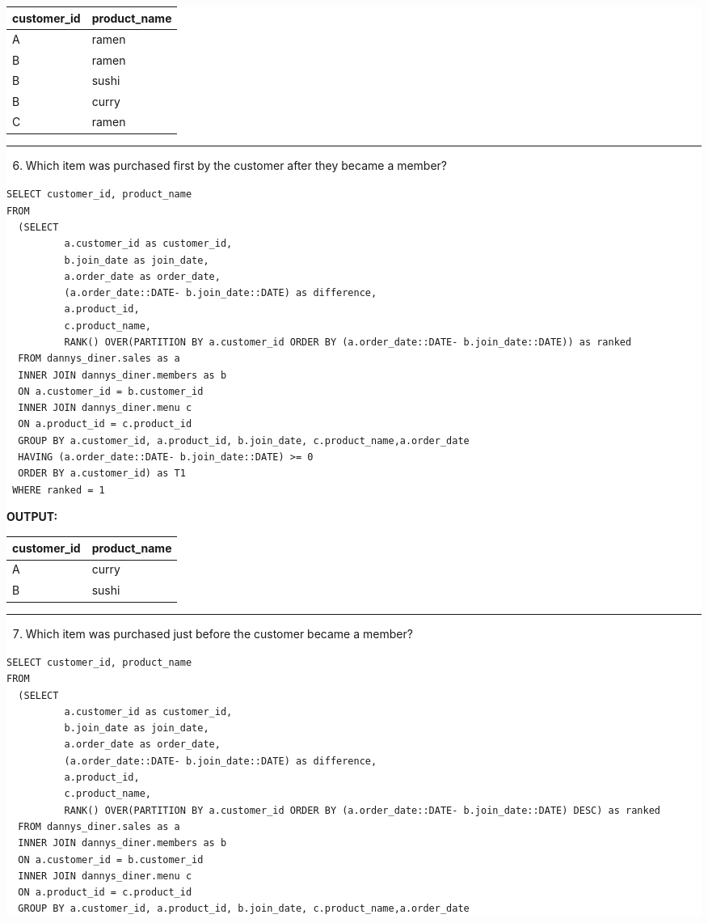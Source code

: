 | customer_id | product_name |
| ----------- | ------------ |
| A           | ramen        |
| B           | ramen        |
| B           | sushi        |
| B           | curry        |
| C           | ramen        |

---
6. Which item was purchased first by the customer after they became a member?

```
SELECT customer_id, product_name
FROM
  (SELECT
          a.customer_id as customer_id,
          b.join_date as join_date,
          a.order_date as order_date,
          (a.order_date::DATE- b.join_date::DATE) as difference,
          a.product_id,
          c.product_name,
          RANK() OVER(PARTITION BY a.customer_id ORDER BY (a.order_date::DATE- b.join_date::DATE)) as ranked
  FROM dannys_diner.sales as a
  INNER JOIN dannys_diner.members as b
  ON a.customer_id = b.customer_id
  INNER JOIN dannys_diner.menu c
  ON a.product_id = c.product_id
  GROUP BY a.customer_id, a.product_id, b.join_date, c.product_name,a.order_date
  HAVING (a.order_date::DATE- b.join_date::DATE) >= 0
  ORDER BY a.customer_id) as T1
 WHERE ranked = 1
```
**OUTPUT:**

| customer_id | product_name |
| ----------- | ------------ |
| A           | curry        |
| B           | sushi        |

---
7. Which item was purchased just before the customer became a member?

```
SELECT customer_id, product_name
FROM
  (SELECT
          a.customer_id as customer_id,
          b.join_date as join_date,
          a.order_date as order_date,
          (a.order_date::DATE- b.join_date::DATE) as difference,
          a.product_id,
          c.product_name,
          RANK() OVER(PARTITION BY a.customer_id ORDER BY (a.order_date::DATE- b.join_date::DATE) DESC) as ranked
  FROM dannys_diner.sales as a
  INNER JOIN dannys_diner.members as b
  ON a.customer_id = b.customer_id
  INNER JOIN dannys_diner.menu c
  ON a.product_id = c.product_id
  GROUP BY a.customer_id, a.product_id, b.join_date, c.product_name,a.order_date
```
